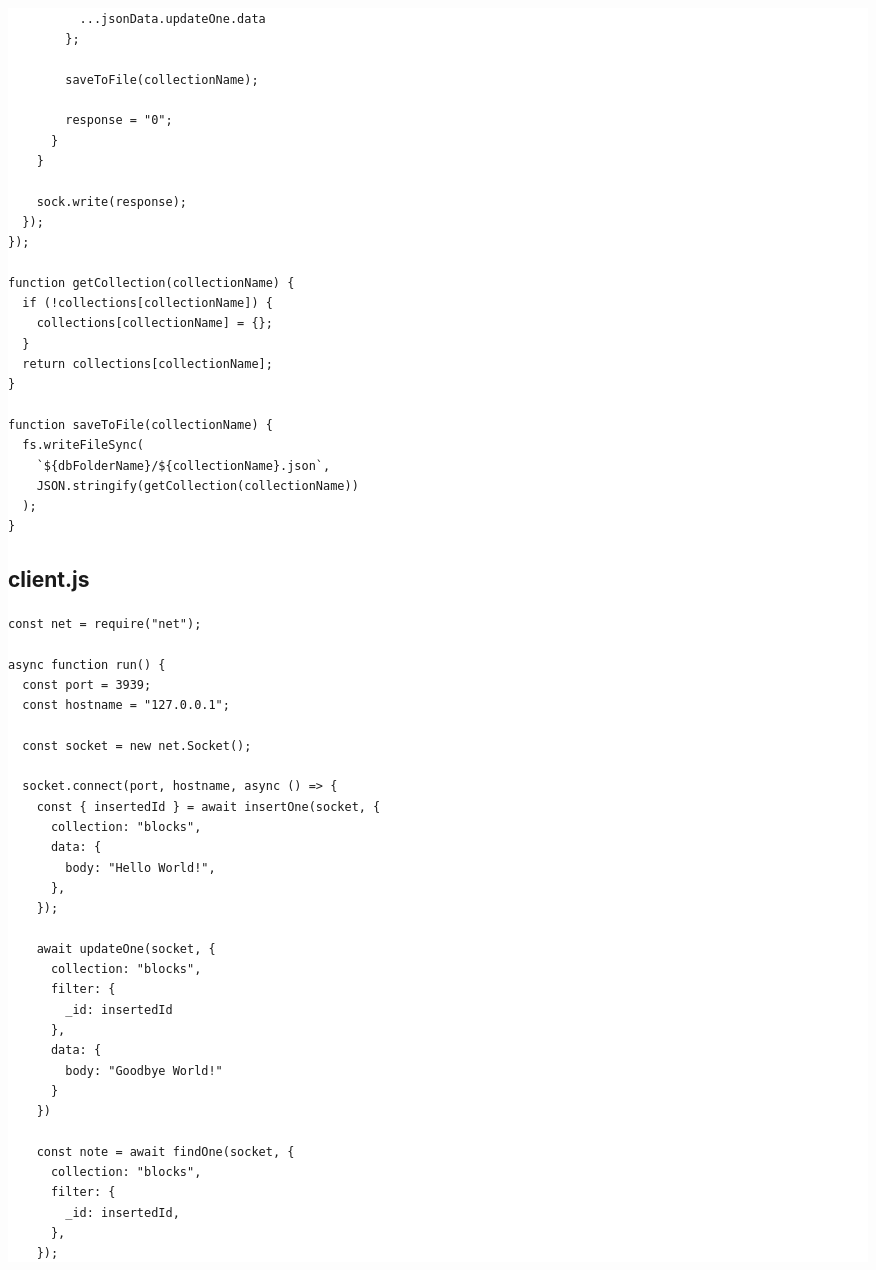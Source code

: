 ```
          ...jsonData.updateOne.data
        };

        saveToFile(collectionName);

        response = "0";
      }
    }

    sock.write(response);
  });
});

function getCollection(collectionName) {
  if (!collections[collectionName]) {
    collections[collectionName] = {};
  }
  return collections[collectionName];
}

function saveToFile(collectionName) {
  fs.writeFileSync(
    `${dbFolderName}/${collectionName}.json`,
    JSON.stringify(getCollection(collectionName))
  );
}
```

## client.js

```
const net = require("net");

async function run() {
  const port = 3939;
  const hostname = "127.0.0.1";

  const socket = new net.Socket();

  socket.connect(port, hostname, async () => {
    const { insertedId } = await insertOne(socket, {
      collection: "blocks",
      data: {
        body: "Hello World!",
      },
    });

    await updateOne(socket, {
      collection: "blocks",
      filter: {
        _id: insertedId
      },
      data: {
        body: "Goodbye World!"
      }
    })

    const note = await findOne(socket, {
      collection: "blocks",
      filter: {
        _id: insertedId,
      },
    });
```